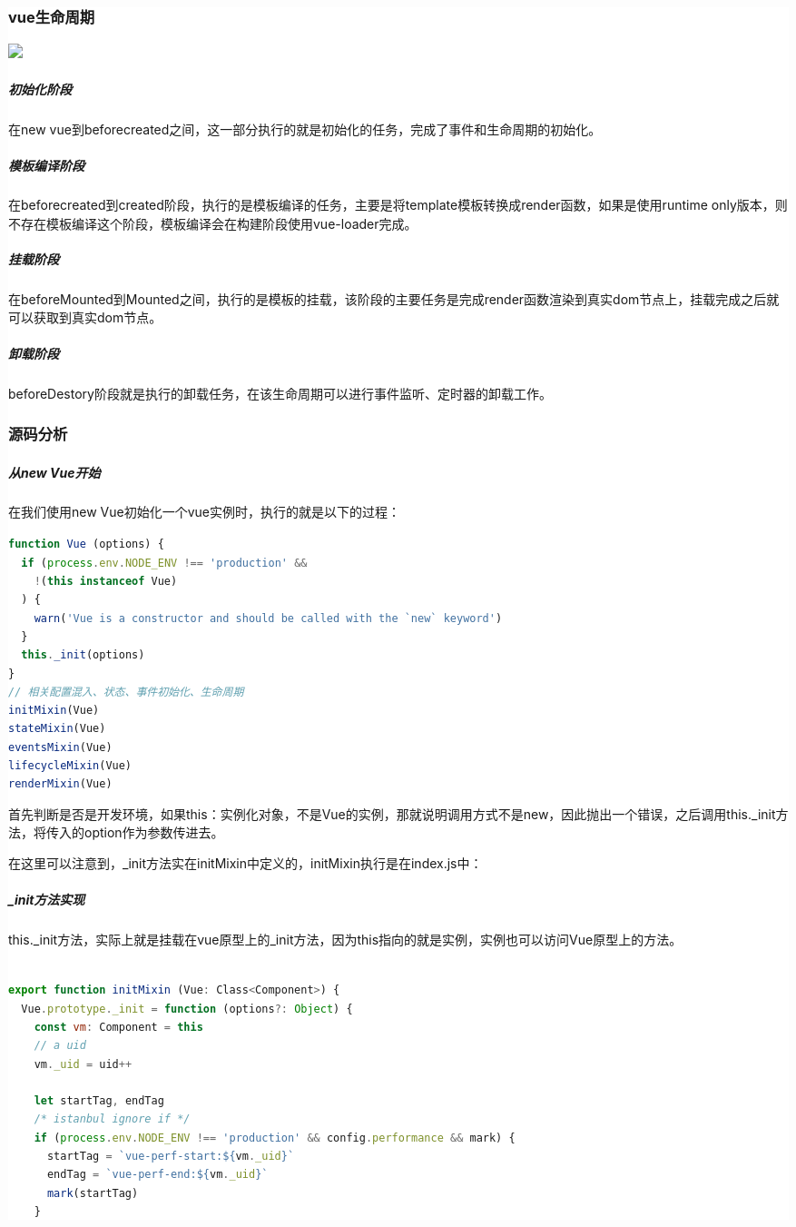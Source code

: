 ### vue生命周期

<img src="https://cn.vuejs.org/images/lifecycle.png" style="width:50%"/>

##### 初始化阶段

在new vue到beforecreated之间，这一部分执行的就是初始化的任务，完成了事件和生命周期的初始化。

##### 模板编译阶段

在beforecreated到created阶段，执行的是模板编译的任务，主要是将template模板转换成render函数，如果是使用runtime only版本，则不存在模板编译这个阶段，模板编译会在构建阶段使用vue-loader完成。

##### 挂载阶段

在beforeMounted到Mounted之间，执行的是模板的挂载，该阶段的主要任务是完成render函数渲染到真实dom节点上，挂载完成之后就可以获取到真实dom节点。

##### 卸载阶段

beforeDestory阶段就是执行的卸载任务，在该生命周期可以进行事件监听、定时器的卸载工作。

### 源码分析

##### 从new Vue开始

在我们使用new Vue初始化一个vue实例时，执行的就是以下的过程：

```js
function Vue (options) {
  if (process.env.NODE_ENV !== 'production' &&
    !(this instanceof Vue)
  ) {
    warn('Vue is a constructor and should be called with the `new` keyword')
  }
  this._init(options)
}
// 相关配置混入、状态、事件初始化、生命周期
initMixin(Vue)
stateMixin(Vue)
eventsMixin(Vue)
lifecycleMixin(Vue)
renderMixin(Vue)
```

首先判断是否是开发环境，如果this：实例化对象，不是Vue的实例，那就说明调用方式不是new，因此抛出一个错误，之后调用this._init方法，将传入的option作为参数传进去。

在这里可以注意到，\_init方法实在initMixin中定义的，initMixin执行是在index.js中：

##### _init方法实现

this.\_init方法，实际上就是挂载在vue原型上的\_init方法，因为this指向的就是实例，实例也可以访问Vue原型上的方法。

```js

export function initMixin (Vue: Class<Component>) {
  Vue.prototype._init = function (options?: Object) {
    const vm: Component = this
    // a uid
    vm._uid = uid++

    let startTag, endTag
    /* istanbul ignore if */
    if (process.env.NODE_ENV !== 'production' && config.performance && mark) {
      startTag = `vue-perf-start:${vm._uid}`
      endTag = `vue-perf-end:${vm._uid}`
      mark(startTag)
    }

```
